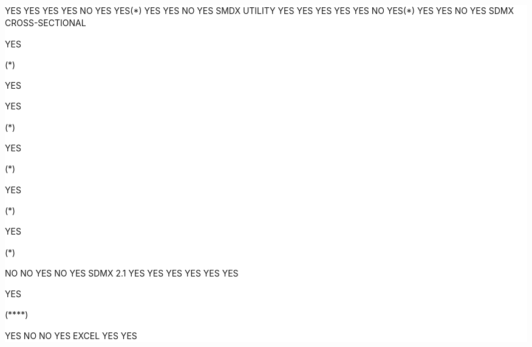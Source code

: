 <td style="text-align: left;">YES</td>
<td style="text-align: center;">YES</td>
<td style="text-align: left;">YES</td>
<td style="text-align: left;">YES</td>
<td style="text-align: left;">NO</td>
<td style="text-align: left;">YES</td>
<td style="text-align: left;">YES(*)</td>
<td style="text-align: center;">YES</td>
<td style="text-align: center;">YES</td>
<td style="text-align: center;">NO</td>
<td style="text-align: center;">YES</td>
</tr>
<tr>
<td style="text-align: left;">SMDX UTILITY</td>
<td style="text-align: left;">YES</td>
<td style="text-align: center;">YES</td>
<td style="text-align: left;">YES</td>
<td style="text-align: left;">YES</td>
<td style="text-align: left;">YES</td>
<td style="text-align: left;">NO</td>
<td style="text-align: left;">YES(*)</td>
<td style="text-align: center;">YES</td>
<td style="text-align: center;">YES</td>
<td style="text-align: center;">NO</td>
<td style="text-align: center;">YES</td>
</tr>
<tr>
<td style="text-align: left;">SDMX CROSS-SECTIONAL</td>
<td style="text-align: left;"><p>YES</p>
<p>(*)</p></td>
<td style="text-align: center;">YES</td>
<td style="text-align: left;"><p>YES</p>
<p>(*)</p></td>
<td style="text-align: left;"><p>YES</p>
<p>(*)</p></td>
<td style="text-align: left;"><p>YES</p>
<p>(*)</p></td>
<td style="text-align: left;"><p>YES</p>
<p>(*)</p></td>
<td style="text-align: left;">NO</td>
<td style="text-align: center;">NO</td>
<td style="text-align: center;">YES</td>
<td style="text-align: center;">NO</td>
<td style="text-align: center;">YES</td>
</tr>
<tr>
<td style="text-align: left;">SDMX 2.1</td>
<td style="text-align: left;">YES</td>
<td style="text-align: center;">YES</td>
<td style="text-align: left;">YES</td>
<td style="text-align: left;">YES</td>
<td style="text-align: left;">YES</td>
<td style="text-align: left;">YES</td>
<td style="text-align: left;"><p>YES</p>
<p>(****)</p></td>
<td style="text-align: center;">YES</td>
<td style="text-align: center;">NO</td>
<td style="text-align: center;">NO</td>
<td style="text-align: center;">YES</td>
</tr>
<tr>
<td style="text-align: left;">EXCEL</td>
<td style="text-align: left;">YES</td>
<td style="text-align: center;">YES</td>